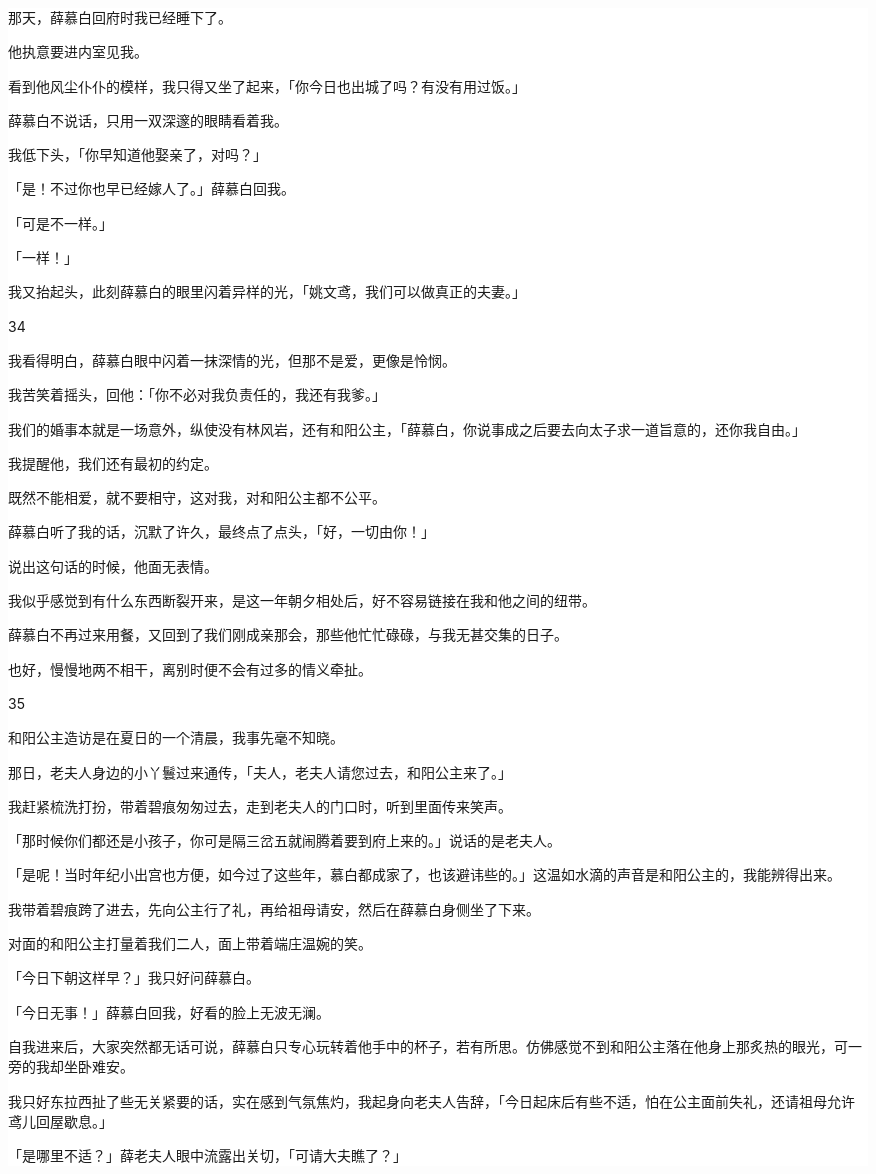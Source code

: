 那天，薛慕白回府时我已经睡下了。

他执意要进内室见我。

看到他风尘仆仆的模样，我只得又坐了起来，「你今日也出城了吗？有没有用过饭。」

薛慕白不说话，只用一双深邃的眼睛看着我。

我低下头，「你早知道他娶亲了，对吗？」

「是！不过你也早已经嫁人了。」薛慕白回我。

「可是不一样。」

「一样！」

我又抬起头，此刻薛慕白的眼里闪着异样的光，「姚文鸢，我们可以做真正的夫妻。」

34

我看得明白，薛慕白眼中闪着一抹深情的光，但那不是爱，更像是怜悯。

我苦笑着摇头，回他：「你不必对我负责任的，我还有我爹。」

我们的婚事本就是一场意外，纵使没有林风岩，还有和阳公主，「薛慕白，你说事成之后要去向太子求一道旨意的，还你我自由。」

我提醒他，我们还有最初的约定。

既然不能相爱，就不要相守，这对我，对和阳公主都不公平。

薛慕白听了我的话，沉默了许久，最终点了点头，「好，一切由你！」

说出这句话的时候，他面无表情。

我似乎感觉到有什么东西断裂开来，是这一年朝夕相处后，好不容易链接在我和他之间的纽带。

薛慕白不再过来用餐，又回到了我们刚成亲那会，那些他忙忙碌碌，与我无甚交集的日子。

也好，慢慢地两不相干，离别时便不会有过多的情义牵扯。

35

和阳公主造访是在夏日的一个清晨，我事先毫不知晓。

那日，老夫人身边的小丫鬟过来通传，「夫人，老夫人请您过去，和阳公主来了。」

我赶紧梳洗打扮，带着碧痕匆匆过去，走到老夫人的门口时，听到里面传来笑声。

「那时候你们都还是小孩子，你可是隔三岔五就闹腾着要到府上来的。」说话的是老夫人。

「是呢！当时年纪小出宫也方便，如今过了这些年，慕白都成家了，也该避讳些的。」这温如水滴的声音是和阳公主的，我能辨得出来。

我带着碧痕跨了进去，先向公主行了礼，再给祖母请安，然后在薛慕白身侧坐了下来。

对面的和阳公主打量着我们二人，面上带着端庄温婉的笑。

「今日下朝这样早？」我只好问薛慕白。

「今日无事！」薛慕白回我，好看的脸上无波无澜。

自我进来后，大家突然都无话可说，薛慕白只专心玩转着他手中的杯子，若有所思。仿佛感觉不到和阳公主落在他身上那炙热的眼光，可一旁的我却坐卧难安。

我只好东拉西扯了些无关紧要的话，实在感到气氛焦灼，我起身向老夫人告辞，「今日起床后有些不适，怕在公主面前失礼，还请祖母允许鸢儿回屋歇息。」

「是哪里不适？」薛老夫人眼中流露出关切，「可请大夫瞧了？」
